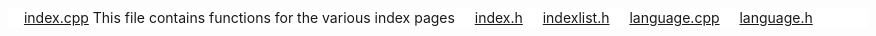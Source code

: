 </td>
</tr>

<tr class="doxyTreeItem">
<td class="doxyTreeItemLeft" align="left" valign="top">
<span style="width: 12px; display: inline-block;"></span>
<a href="/web-doxygen/docs/api/files/src/index-cpp"><span class="doxyIconFile">index.cpp</span></a>
</td>
<td class="doxyTreeItemRight" align="left" valign="top">
This file contains functions for the various index pages
</td>
</tr>

<tr class="doxyTreeItem">
<td class="doxyTreeItemLeft" align="left" valign="top">
<span style="width: 12px; display: inline-block;"></span>
<a href="/web-doxygen/docs/api/files/src/index-h"><span class="doxyIconFile">index.h</span></a>
</td>
<td class="doxyTreeItemRight" align="left" valign="top">

</td>
</tr>

<tr class="doxyTreeItem">
<td class="doxyTreeItemLeft" align="left" valign="top">
<span style="width: 12px; display: inline-block;"></span>
<a href="/web-doxygen/docs/api/files/src/indexlist-h"><span class="doxyIconFile">indexlist.h</span></a>
</td>
<td class="doxyTreeItemRight" align="left" valign="top">

</td>
</tr>

<tr class="doxyTreeItem">
<td class="doxyTreeItemLeft" align="left" valign="top">
<span style="width: 12px; display: inline-block;"></span>
<a href="/web-doxygen/docs/api/files/src/language-cpp"><span class="doxyIconFile">language.cpp</span></a>
</td>
<td class="doxyTreeItemRight" align="left" valign="top">

</td>
</tr>

<tr class="doxyTreeItem">
<td class="doxyTreeItemLeft" align="left" valign="top">
<span style="width: 12px; display: inline-block;"></span>
<a href="/web-doxygen/docs/api/files/src/language-h"><span class="doxyIconFile">language.h</span></a>
</td>
<td class="doxyTreeItemRight" align="left" valign="top">

</td>
</tr>
